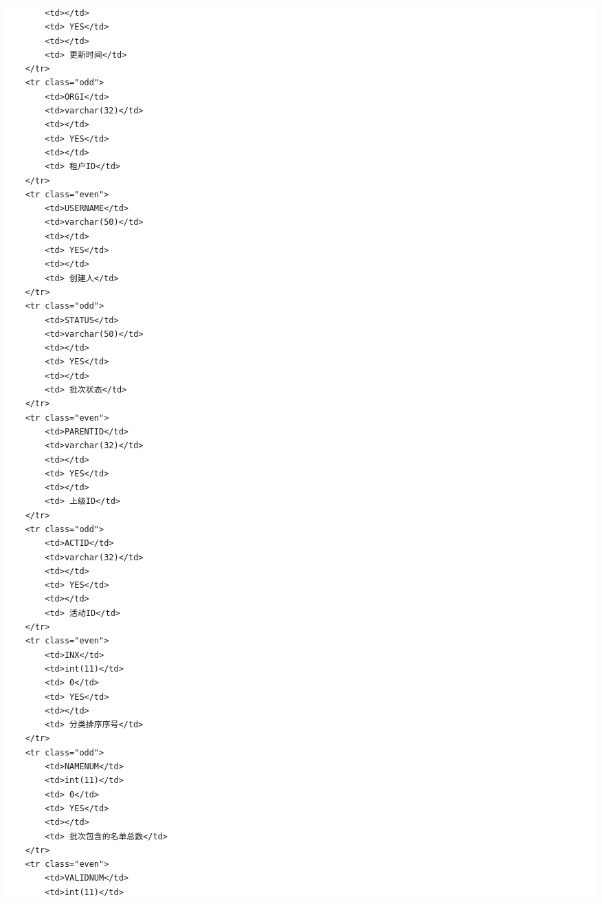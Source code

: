             <td></td>
            <td> YES</td>
            <td></td>
            <td> 更新时间</td>
        </tr>
        <tr class="odd">
            <td>ORGI</td>
            <td>varchar(32)</td>
            <td></td>
            <td> YES</td>
            <td></td>
            <td> 租户ID</td>
        </tr>
        <tr class="even">
            <td>USERNAME</td>
            <td>varchar(50)</td>
            <td></td>
            <td> YES</td>
            <td></td>
            <td> 创建人</td>
        </tr>
        <tr class="odd">
            <td>STATUS</td>
            <td>varchar(50)</td>
            <td></td>
            <td> YES</td>
            <td></td>
            <td> 批次状态</td>
        </tr>
        <tr class="even">
            <td>PARENTID</td>
            <td>varchar(32)</td>
            <td></td>
            <td> YES</td>
            <td></td>
            <td> 上级ID</td>
        </tr>
        <tr class="odd">
            <td>ACTID</td>
            <td>varchar(32)</td>
            <td></td>
            <td> YES</td>
            <td></td>
            <td> 活动ID</td>
        </tr>
        <tr class="even">
            <td>INX</td>
            <td>int(11)</td>
            <td> 0</td>
            <td> YES</td>
            <td></td>
            <td> 分类排序序号</td>
        </tr>
        <tr class="odd">
            <td>NAMENUM</td>
            <td>int(11)</td>
            <td> 0</td>
            <td> YES</td>
            <td></td>
            <td> 批次包含的名单总数</td>
        </tr>
        <tr class="even">
            <td>VALIDNUM</td>
            <td>int(11)</td>